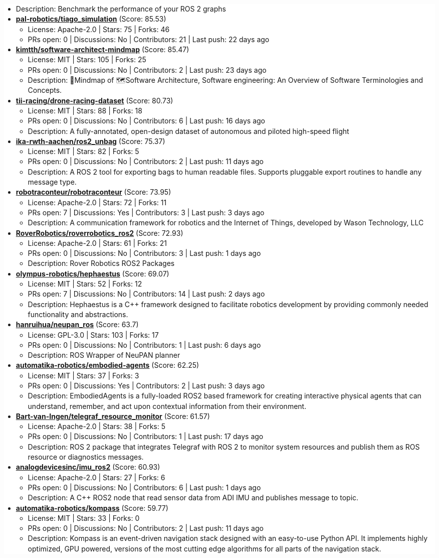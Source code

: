   - Description: Benchmark the performance of your ROS 2 graphs
- **[pal-robotics/tiago_simulation](https://github.com/pal-robotics/tiago_simulation)** (Score: 85.53)
  - License: Apache-2.0 | Stars: 75 | Forks: 46
  - PRs open: 0 | Discussions: No | Contributors: 21 | Last push: 22 days ago
- **[kimtth/software-architect-mindmap](https://github.com/kimtth/software-architect-mindmap)** (Score: 85.47)
  - License: MIT | Stars: 105 | Forks: 25
  - PRs open: 0 | Discussions: No | Contributors: 2 | Last push: 23 days ago
  - Description: 🧠Mindmap of 🗺️Software Architecture, Software engineering: An Overview of Software Terminologies and Concepts.
- **[tii-racing/drone-racing-dataset](https://github.com/tii-racing/drone-racing-dataset)** (Score: 80.73)
  - License: MIT | Stars: 88 | Forks: 18
  - PRs open: 0 | Discussions: No | Contributors: 6 | Last push: 16 days ago
  - Description: A fully-annotated, open-design dataset of autonomous and piloted high-speed flight
- **[ika-rwth-aachen/ros2_unbag](https://github.com/ika-rwth-aachen/ros2_unbag)** (Score: 75.37)
  - License: MIT | Stars: 82 | Forks: 5
  - PRs open: 0 | Discussions: No | Contributors: 2 | Last push: 11 days ago
  - Description: A ROS 2 tool for exporting bags to human readable files. Supports pluggable export routines to handle any message type.
- **[robotraconteur/robotraconteur](https://github.com/robotraconteur/robotraconteur)** (Score: 73.95)
  - License: Apache-2.0 | Stars: 72 | Forks: 11
  - PRs open: 7 | Discussions: Yes | Contributors: 3 | Last push: 3 days ago
  - Description: A communication framework for robotics and the Internet of Things, developed by Wason Technology, LLC
- **[RoverRobotics/roverrobotics_ros2](https://github.com/RoverRobotics/roverrobotics_ros2)** (Score: 72.93)
  - License: Apache-2.0 | Stars: 61 | Forks: 21
  - PRs open: 0 | Discussions: No | Contributors: 3 | Last push: 1 days ago
  - Description: Rover Robotics ROS2 Packages
- **[olympus-robotics/hephaestus](https://github.com/olympus-robotics/hephaestus)** (Score: 69.07)
  - License: MIT | Stars: 52 | Forks: 12
  - PRs open: 7 | Discussions: No | Contributors: 14 | Last push: 2 days ago
  - Description: Hephaestus is a C++ framework designed to facilitate robotics development by providing commonly needed functionality and abstractions.
- **[hanruihua/neupan_ros](https://github.com/hanruihua/neupan_ros)** (Score: 63.7)
  - License: GPL-3.0 | Stars: 103 | Forks: 17
  - PRs open: 0 | Discussions: No | Contributors: 1 | Last push: 6 days ago
  - Description: ROS Wrapper of NeuPAN planner
- **[automatika-robotics/embodied-agents](https://github.com/automatika-robotics/embodied-agents)** (Score: 62.25)
  - License: MIT | Stars: 37 | Forks: 3
  - PRs open: 0 | Discussions: Yes | Contributors: 2 | Last push: 3 days ago
  - Description: EmbodiedAgents is a fully-loaded ROS2 based framework for creating interactive physical agents that can understand, remember, and act upon contextual information from their environment.
- **[Bart-van-Ingen/telegraf_resource_monitor](https://github.com/Bart-van-Ingen/telegraf_resource_monitor)** (Score: 61.57)
  - License: Apache-2.0 | Stars: 38 | Forks: 5
  - PRs open: 0 | Discussions: No | Contributors: 1 | Last push: 17 days ago
  - Description: ROS 2 package that integrates Telegraf with ROS 2 to monitor system resources and publish them as ROS resource or diagnostics messages.
- **[analogdevicesinc/imu_ros2](https://github.com/analogdevicesinc/imu_ros2)** (Score: 60.93)
  - License: Apache-2.0 | Stars: 27 | Forks: 6
  - PRs open: 0 | Discussions: No | Contributors: 6 | Last push: 1 days ago
  - Description: A C++ ROS2 node that read sensor data from ADI IMU and publishes message to topic.
- **[automatika-robotics/kompass](https://github.com/automatika-robotics/kompass)** (Score: 59.77)
  - License: MIT | Stars: 33 | Forks: 0
  - PRs open: 0 | Discussions: No | Contributors: 2 | Last push: 11 days ago
  - Description: Kompass is an event-driven navigation stack designed with an easy-to-use Python API. It implements highly optimized, GPU powered, versions of the most cutting edge algorithms for all parts of the navigation stack.